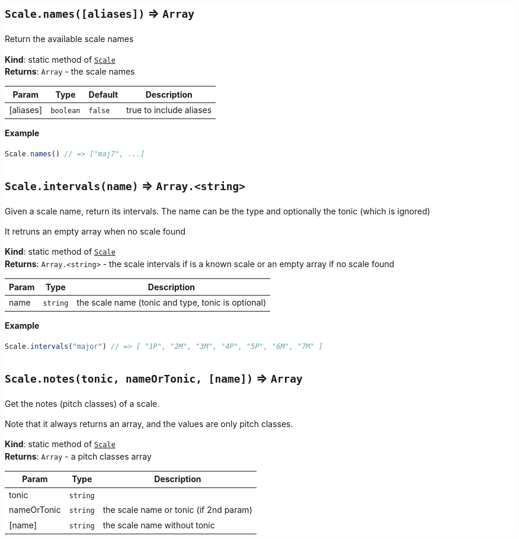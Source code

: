 ## `Scale.names([aliases])` ⇒ <code>Array</code>
Return the available scale names

**Kind**: static method of [<code>Scale</code>](#module_Scale)  
**Returns**: <code>Array</code> - the scale names  

| Param | Type | Default | Description |
| --- | --- | --- | --- |
| [aliases] | <code>boolean</code> | <code>false</code> | true to include aliases |

**Example**  
```js
Scale.names() // => ["maj7", ...]
```
<a name="module_Scale.intervals"></a>

## `Scale.intervals(name)` ⇒ <code>Array.&lt;string&gt;</code>
Given a scale name, return its intervals. The name can be the type and
optionally the tonic (which is ignored)

It retruns an empty array when no scale found

**Kind**: static method of [<code>Scale</code>](#module_Scale)  
**Returns**: <code>Array.&lt;string&gt;</code> - the scale intervals if is a known scale or an empty
array if no scale found  

| Param | Type | Description |
| --- | --- | --- |
| name | <code>string</code> | the scale name (tonic and type, tonic is optional) |

**Example**  
```js
Scale.intervals("major") // => [ "1P", "2M", "3M", "4P", "5P", "6M", "7M" ]
```
<a name="module_Scale.notes"></a>

## `Scale.notes(tonic, nameOrTonic, [name])` ⇒ <code>Array</code>
Get the notes (pitch classes) of a scale.

Note that it always returns an array, and the values are only pitch classes.

**Kind**: static method of [<code>Scale</code>](#module_Scale)  
**Returns**: <code>Array</code> - a pitch classes array  

| Param | Type | Description |
| --- | --- | --- |
| tonic | <code>string</code> |  |
| nameOrTonic | <code>string</code> | the scale name or tonic (if 2nd param) |
| [name] | <code>string</code> | the scale name without tonic |
